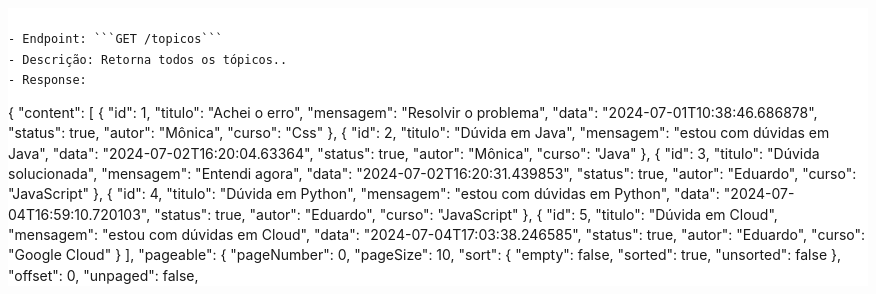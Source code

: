   ```

- Endpoint: ```GET /topicos```
- Descrição: Retorna todos os tópicos..
- Response:
  ```
  {
    "content": [
        {
            "id": 1,
            "titulo": "Achei o erro",
            "mensagem": "Resolvir o problema",
            "data": "2024-07-01T10:38:46.686878",
            "status": true,
            "autor": "Mônica",
            "curso": "Css"
        },
        {
            "id": 2,
            "titulo": "Dúvida em Java",
            "mensagem": "estou com dúvidas em Java",
            "data": "2024-07-02T16:20:04.63364",
            "status": true,
            "autor": "Mônica",
            "curso": "Java"
        },
        {
            "id": 3,
            "titulo": "Dúvida solucionada",
            "mensagem": "Entendi agora",
            "data": "2024-07-02T16:20:31.439853",
            "status": true,
            "autor": "Eduardo",
            "curso": "JavaScript"
        },
        {
            "id": 4,
            "titulo": "Dúvida em Python",
            "mensagem": "estou com dúvidas em Python",
            "data": "2024-07-04T16:59:10.720103",
            "status": true,
            "autor": "Eduardo",
            "curso": "JavaScript"
        },
        {
            "id": 5,
            "titulo": "Dúvida em Cloud",
            "mensagem": "estou com dúvidas em Cloud",
            "data": "2024-07-04T17:03:38.246585",
            "status": true,
            "autor": "Eduardo",
            "curso": "Google Cloud"
        }
    ],
    "pageable": {
        "pageNumber": 0,
        "pageSize": 10,
        "sort": {
            "empty": false,
            "sorted": true,
            "unsorted": false
        },
        "offset": 0,
        "unpaged": false,